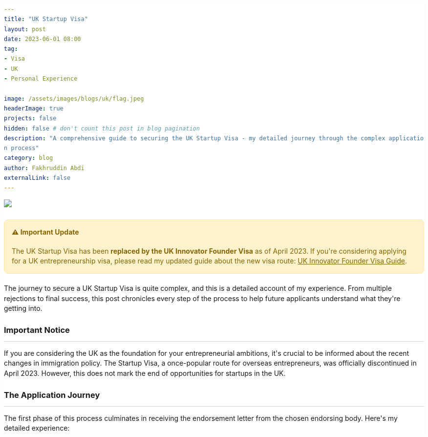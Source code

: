 ```yaml
---
title: "UK Startup Visa"
layout: post
date: 2023-06-01 08:00
tag: 
- Visa
- UK
- Personal Experience

image: /assets/images/blogs/uk/flag.jpeg
headerImage: true
projects: false
hidden: false # don't count this post in blog pagination
description: "A comprehensive guide to securing the UK Startup Visa - my detailed journey through the complex application process"
category: blog
author: Fakhruddin Abdi
externalLink: false
---
```


<img style="width: 100%" src="/assets/images/blogs/uk/passport.jpeg" />

<div style="background-color: #fff3cd; border: 1px solid #ffeaa7; border-radius: 8px; padding: 15px; margin: 20px 0; color: #856404;">
  <h4 style="margin-top: 0; color: #856404;">⚠️ Important Update</h4>
  <p style="margin-bottom: 0;">The UK Startup Visa has been <strong>replaced by the UK Innovator Founder Visa</strong> as of April 2023. If you're considering applying for a UK entrepreneurship visa, please read my updated guide about the new visa route: <a href="/uk-innovator-visa" style="color: #856404; text-decoration: underline;">UK Innovator Founder Visa Guide</a>.</p>
</div>

The journey to secure a UK Startup Visa is quite complex, and this is a detailed account of my experience. From multiple rejections to final success, this post chronicles every step of the process to help future applicants understand what they're getting into.

<h3 style="text-align: left; border-bottom: 1px solid lightgray; padding-bottom: 10px; margin-bottom: 10px;"> 
	Important Notice
</h3>

If you are considering the UK as the foundation for your entrepreneurial ambitions, it's crucial to be informed about the recent changes in immigration policy. The Startup Visa, a once-popular route for overseas entrepreneurs, was officially discontinued in April 2023. However, this does not mark the end of opportunities for startups in the UK.

<h3 style="text-align: left; border-bottom: 1px solid lightgray; padding-bottom: 10px; margin-bottom: 10px;"> 
	The Application Journey
</h3>

The first phase of this process culminates in receiving the endorsement letter from the chosen endorsing body. Here's my detailed experience:
